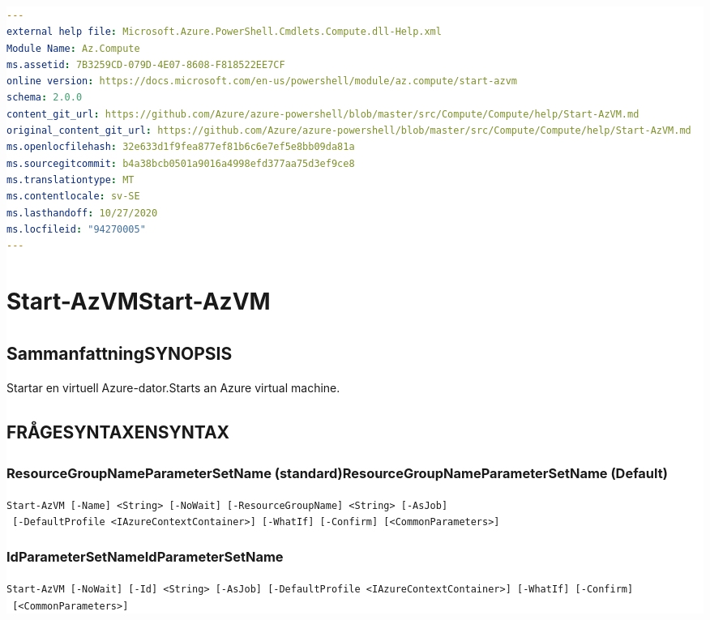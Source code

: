 ```yaml
---
external help file: Microsoft.Azure.PowerShell.Cmdlets.Compute.dll-Help.xml
Module Name: Az.Compute
ms.assetid: 7B3259CD-079D-4E07-8608-F818522EE7CF
online version: https://docs.microsoft.com/en-us/powershell/module/az.compute/start-azvm
schema: 2.0.0
content_git_url: https://github.com/Azure/azure-powershell/blob/master/src/Compute/Compute/help/Start-AzVM.md
original_content_git_url: https://github.com/Azure/azure-powershell/blob/master/src/Compute/Compute/help/Start-AzVM.md
ms.openlocfilehash: 32e633d1f9fea877ef81b6c6e7ef5e8bb09da81a
ms.sourcegitcommit: b4a38bcb0501a9016a4998efd377aa75d3ef9ce8
ms.translationtype: MT
ms.contentlocale: sv-SE
ms.lasthandoff: 10/27/2020
ms.locfileid: "94270005"
---
```

# <span data-ttu-id="f72b2-101">Start-AzVM</span><span class="sxs-lookup"><span data-stu-id="f72b2-101">Start-AzVM</span></span>

## <span data-ttu-id="f72b2-102">Sammanfattning</span><span class="sxs-lookup"><span data-stu-id="f72b2-102">SYNOPSIS</span></span>
<span data-ttu-id="f72b2-103">Startar en virtuell Azure-dator.</span><span class="sxs-lookup"><span data-stu-id="f72b2-103">Starts an Azure virtual machine.</span></span>

## <span data-ttu-id="f72b2-104">FRÅGESYNTAXEN</span><span class="sxs-lookup"><span data-stu-id="f72b2-104">SYNTAX</span></span>

### <span data-ttu-id="f72b2-105">ResourceGroupNameParameterSetName (standard)</span><span class="sxs-lookup"><span data-stu-id="f72b2-105">ResourceGroupNameParameterSetName (Default)</span></span>
```
Start-AzVM [-Name] <String> [-NoWait] [-ResourceGroupName] <String> [-AsJob]
 [-DefaultProfile <IAzureContextContainer>] [-WhatIf] [-Confirm] [<CommonParameters>]
```

### <span data-ttu-id="f72b2-106">IdParameterSetName</span><span class="sxs-lookup"><span data-stu-id="f72b2-106">IdParameterSetName</span></span>
```
Start-AzVM [-NoWait] [-Id] <String> [-AsJob] [-DefaultProfile <IAzureContextContainer>] [-WhatIf] [-Confirm]
 [<CommonParameters>]
```
